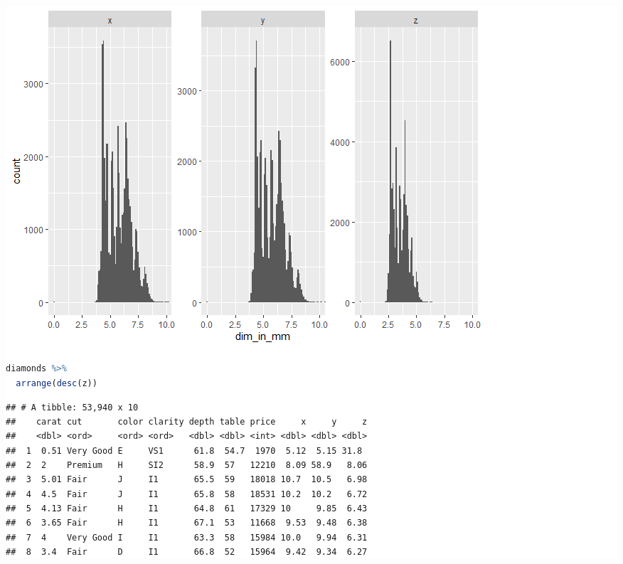 ![](r4ds_week14_files/figure-gfm/unnamed-chunk-11-1.png)

``` r
diamonds %>% 
  arrange(desc(z))
```

    ## # A tibble: 53,940 x 10
    ##    carat cut       color clarity depth table price     x     y     z
    ##    <dbl> <ord>     <ord> <ord>   <dbl> <dbl> <int> <dbl> <dbl> <dbl>
    ##  1  0.51 Very Good E     VS1      61.8  54.7  1970  5.12  5.15 31.8 
    ##  2  2    Premium   H     SI2      58.9  57   12210  8.09 58.9   8.06
    ##  3  5.01 Fair      J     I1       65.5  59   18018 10.7  10.5   6.98
    ##  4  4.5  Fair      J     I1       65.8  58   18531 10.2  10.2   6.72
    ##  5  4.13 Fair      H     I1       64.8  61   17329 10     9.85  6.43
    ##  6  3.65 Fair      H     I1       67.1  53   11668  9.53  9.48  6.38
    ##  7  4    Very Good I     I1       63.3  58   15984 10.0   9.94  6.31
    ##  8  3.4  Fair      D     I1       66.8  52   15964  9.42  9.34  6.27